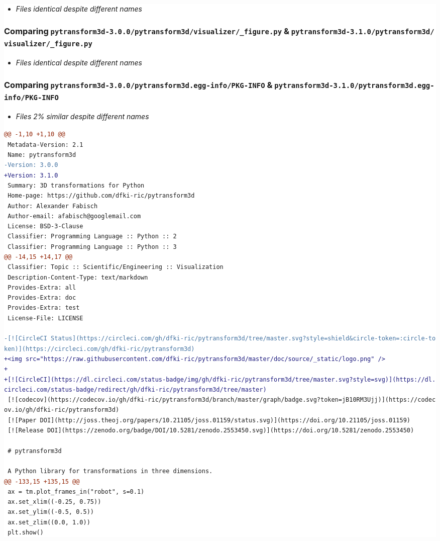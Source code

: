  * *Files identical despite different names*

### Comparing `pytransform3d-3.0.0/pytransform3d/visualizer/_figure.py` & `pytransform3d-3.1.0/pytransform3d/visualizer/_figure.py`

 * *Files identical despite different names*

### Comparing `pytransform3d-3.0.0/pytransform3d.egg-info/PKG-INFO` & `pytransform3d-3.1.0/pytransform3d.egg-info/PKG-INFO`

 * *Files 2% similar despite different names*

```diff
@@ -1,10 +1,10 @@
 Metadata-Version: 2.1
 Name: pytransform3d
-Version: 3.0.0
+Version: 3.1.0
 Summary: 3D transformations for Python
 Home-page: https://github.com/dfki-ric/pytransform3d
 Author: Alexander Fabisch
 Author-email: afabisch@googlemail.com
 License: BSD-3-Clause
 Classifier: Programming Language :: Python :: 2
 Classifier: Programming Language :: Python :: 3
@@ -14,15 +14,17 @@
 Classifier: Topic :: Scientific/Engineering :: Visualization
 Description-Content-Type: text/markdown
 Provides-Extra: all
 Provides-Extra: doc
 Provides-Extra: test
 License-File: LICENSE
 
-[![CircleCI Status](https://circleci.com/gh/dfki-ric/pytransform3d/tree/master.svg?style=shield&circle-token=:circle-token)](https://circleci.com/gh/dfki-ric/pytransform3d)
+<img src="https://raw.githubusercontent.com/dfki-ric/pytransform3d/master/doc/source/_static/logo.png" />
+
+[![CircleCI](https://dl.circleci.com/status-badge/img/gh/dfki-ric/pytransform3d/tree/master.svg?style=svg)](https://dl.circleci.com/status-badge/redirect/gh/dfki-ric/pytransform3d/tree/master)
 [![codecov](https://codecov.io/gh/dfki-ric/pytransform3d/branch/master/graph/badge.svg?token=jB10RM3Ujj)](https://codecov.io/gh/dfki-ric/pytransform3d)
 [![Paper DOI](http://joss.theoj.org/papers/10.21105/joss.01159/status.svg)](https://doi.org/10.21105/joss.01159)
 [![Release DOI](https://zenodo.org/badge/DOI/10.5281/zenodo.2553450.svg)](https://doi.org/10.5281/zenodo.2553450)
 
 # pytransform3d
 
 A Python library for transformations in three dimensions.
@@ -133,15 +135,15 @@
 ax = tm.plot_frames_in("robot", s=0.1)
 ax.set_xlim((-0.25, 0.75))
 ax.set_ylim((-0.5, 0.5))
 ax.set_zlim((0.0, 1.0))
 plt.show()
 ```
 